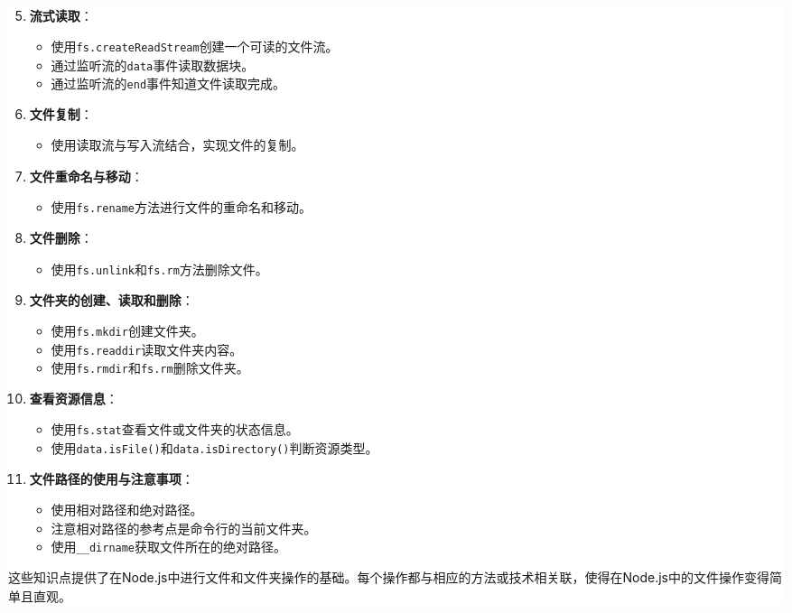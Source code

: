 5. **流式读取**：
    - 使用`fs.createReadStream`创建一个可读的文件流。
    - 通过监听流的`data`事件读取数据块。
    - 通过监听流的`end`事件知道文件读取完成。

6. **文件复制**：
    - 使用读取流与写入流结合，实现文件的复制。

7. **文件重命名与移动**：
    - 使用`fs.rename`方法进行文件的重命名和移动。

8. **文件删除**：
    - 使用`fs.unlink`和`fs.rm`方法删除文件。

9. **文件夹的创建、读取和删除**：
    - 使用`fs.mkdir`创建文件夹。
    - 使用`fs.readdir`读取文件夹内容。
    - 使用`fs.rmdir`和`fs.rm`删除文件夹。

10. **查看资源信息**：
    - 使用`fs.stat`查看文件或文件夹的状态信息。
    - 使用`data.isFile()`和`data.isDirectory()`判断资源类型。

11. **文件路径的使用与注意事项**：
     - 使用相对路径和绝对路径。
     - 注意相对路径的参考点是命令行的当前文件夹。
     - 使用`__dirname`获取文件所在的绝对路径。

这些知识点提供了在Node.js中进行文件和文件夹操作的基础。每个操作都与相应的方法或技术相关联，使得在Node.js中的文件操作变得简单且直观。
